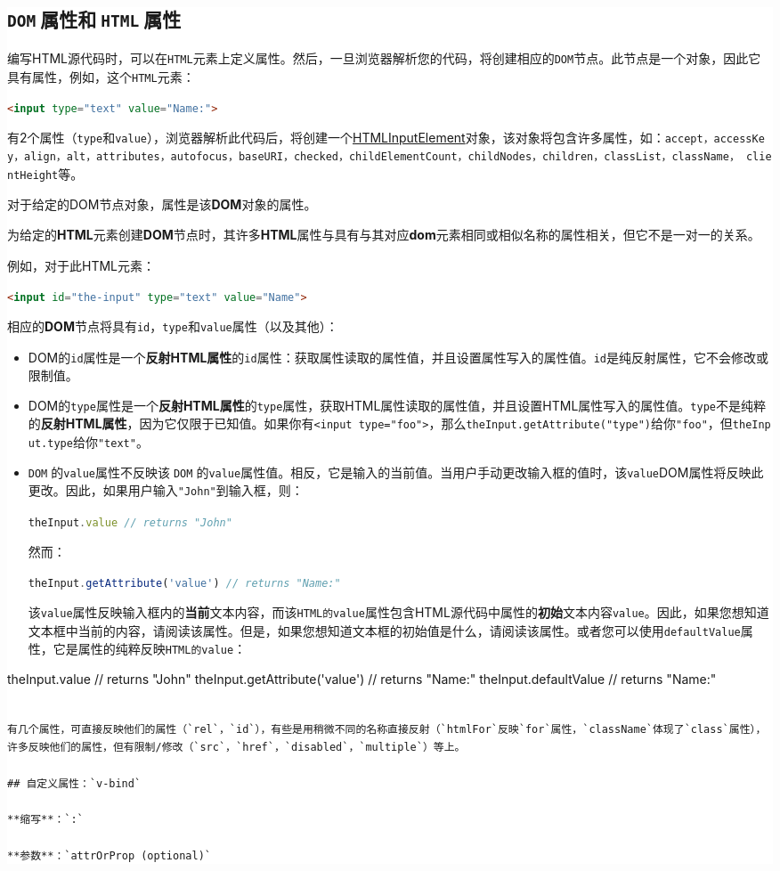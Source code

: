 ## `DOM` 属性和 `HTML` 属性

编写HTML源代码时，可以在`HTML`元素上定义属性。然后，一旦浏览器解析您的代码，将创建相应的`DOM`节点。此节点是一个对象，因此它具有属性，例如，这个`HTML`元素：

```html
<input type="text" value="Name:">
```

有2个属性（`type`和`value`），浏览器解析此代码后，将创建一个[HTMLInputElement](https://developer.mozilla.org/en-US/docs/Web/API/HTMLInputElement)对象，该对象将包含许多属性，如：`accept，accessKey，align，alt，attributes，autofocus，baseURI，checked，childElementCount，childNodes，children，classList，className， clientHeight`等。

对于给定的DOM节点对象，属性是该**DOM**对象的属性。

为给定的**HTML**元素创建**DOM**节点时，其许多**HTML**属性与具有与其对应**dom**元素相同或相似名称的属性相关，但它不是一对一的关系。

例如，对于此HTML元素：

```html
<input id="the-input" type="text" value="Name">
```

相应的**DOM**节点将具有`id`，`type`和`value`属性（以及其他）：

- DOM的`id`属性是一个**反射HTML属性**的`id`属性：获取属性读取的属性值，并且设置属性写入的属性值。`id`是纯反射属性，它不会修改或限制值。

- DOM的`type`属性是一个**反射HTML属性**的`type`属性，获取HTML属性读取的属性值，并且设置HTML属性写入的属性值。`type`不是纯粹的**反射HTML属性**，因为它仅限于已知值。如果你有`<input type="foo">`，那么`theInput.getAttribute("type")`给你`"foo"`，但`theInput.type`给你`"text"`。

- `DOM` 的`value`属性不反映该 `DOM` 的`value`属性值。相反，它是输入的当前值。当用户手动更改输入框的值时，该`value`DOM属性将反映此更改。因此，如果用户输入`"John"`到输入框，则：

  ```js
  theInput.value // returns "John"
  ```

  然而：

  ```js
  theInput.getAttribute('value') // returns "Name:"
  ```

  该`value`属性反映输入框内的**当前**文本内容，而该`HTML的value`属性包含HTML源代码中属性的**初始**文本内容`value`。因此，如果您想知道文本框中当前的内容，请阅读该属性。但是，如果您想知道文本框的初始值是什么，请阅读该属性。或者您可以使用`defaultValue`属性，它是属性的纯粹反映`HTML的value`：

  ```
theInput.value                 // returns "John"
  theInput.getAttribute('value') // returns "Name:"
  theInput.defaultValue          // returns "Name:"
  ```

有几个属性，可直接反映他们的属性（`rel`，`id`），有些是用稍微不同的名称直接反射（`htmlFor`反映`for`属性，`className`体现了`class`属性），许多反映他们的属性，但有限制/修改（`src`，`href`，`disabled`，`multiple`）等上。

## 自定义属性：`v-bind`

**缩写**：`:`

**参数**：`attrOrProp (optional)`
